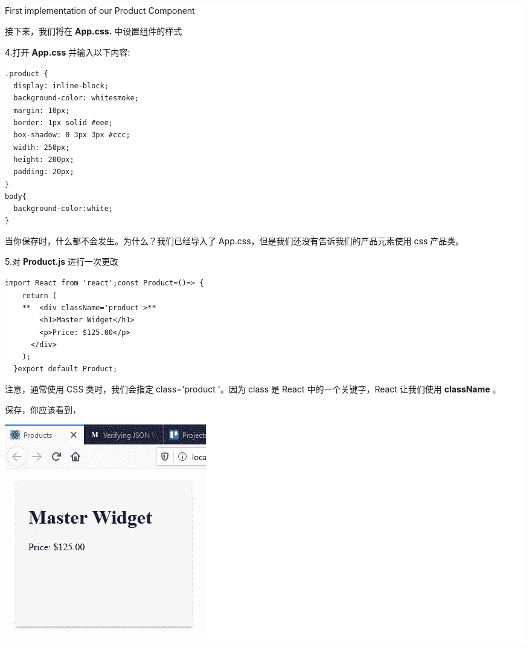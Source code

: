 First implementation of our Product Component

接下来，我们将在 **App.css.** 中设置组件的样式

4.打开 **App.css** 并输入以下内容:

```
.product {
  display: inline-block;
  background-color: whitesmoke;
  margin: 10px;
  border: 1px solid #eee;
  box-shadow: 0 3px 3px #ccc;
  width: 250px;
  height: 200px;
  padding: 20px;
}
body{
  background-color:white;
}
```

当你保存时，什么都不会发生。为什么？我们已经导入了 App.css，但是我们还没有告诉我们的产品元素<product>使用 css 产品类。</product>

5.对 **Product.js** 进行一次更改

```
import React from 'react';const Product=()=> {
    return (
    **  <div className='product'>**
        <h1>Master Widget</h1>
        <p>Price: $125.00</p>
      </div>
    );
  }export default Product;
```

注意，通常使用 CSS 类时，我们会指定 class='product '。因为 class 是 React 中的一个关键字，React 让我们使用 **className** 。

保存，你应该看到，

![](img/8f64d0c86a62b3acd71f7356427bdb4f.png)
